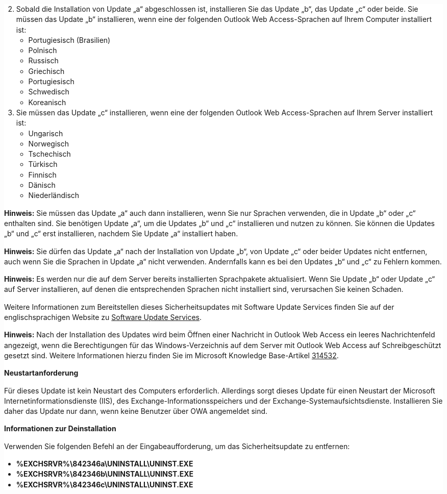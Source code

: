 2.  Sobald die Installation von Update „a“ abgeschlossen ist, installieren Sie das Update „b“, das Update „c“ oder beide. Sie müssen das Update „b“ installieren, wenn eine der folgenden Outlook Web Access-Sprachen auf Ihrem Computer installiert ist:
    -   Portugiesisch (Brasilien)
    -   Polnisch
    -   Russisch
    -   Griechisch
    -   Portugiesisch
    -   Schwedisch
    -   Koreanisch
3.  Sie müssen das Update „c“ installieren, wenn eine der folgenden Outlook Web Access-Sprachen auf Ihrem Server installiert ist:
    -   Ungarisch
    -   Norwegisch
    -   Tschechisch
    -   Türkisch
    -   Finnisch
    -   Dänisch
    -   Niederländisch

**Hinweis:** Sie müssen das Update „a“ auch dann installieren, wenn Sie nur Sprachen verwenden, die in Update „b“ oder „c“ enthalten sind. Sie benötigen Update „a“, um die Updates „b“ und „c“ installieren und nutzen zu können. Sie können die Updates „b“ und „c“ erst installieren, nachdem Sie Update „a“ installiert haben.

**Hinweis:** Sie dürfen das Update „a“ nach der Installation von Update „b“, von Update „c“ oder beider Updates nicht entfernen, auch wenn Sie die Sprachen in Update „a“ nicht verwenden. Andernfalls kann es bei den Updates „b“ und „c“ zu Fehlern kommen.

**Hinweis:** Es werden nur die auf dem Server bereits installierten Sprachpakete aktualisiert. Wenn Sie Update „b“ oder Update „c“ auf Server installieren, auf denen die entsprechenden Sprachen nicht installiert sind, verursachen Sie keinen Schaden.

Weitere Informationen zum Bereitstellen dieses Sicherheitsupdates mit Software Update Services finden Sie auf der englischsprachigen Website zu [Software Update Services](http://go.microsoft.com/fwlink/?linkid=21125).

**Hinweis:** Nach der Installation des Updates wird beim Öffnen einer Nachricht in Outlook Web Access ein leeres Nachrichtenfeld angezeigt, wenn die Berechtigungen für das Windows-Verzeichnis auf dem Server mit Outlook Web Access auf Schreibgeschützt gesetzt sind. Weitere Informationen hierzu finden Sie im Microsoft Knowledge Base-Artikel [314532](http://support.microsoft.com/default.aspx?scid=kb;de;314532).

**Neustartanforderung**

Für dieses Update ist kein Neustart des Computers erforderlich. Allerdings sorgt dieses Update für einen Neustart der Microsoft Internetinformationsdienste (IIS), des Exchange-Informationsspeichers und der Exchange-Systemaufsichtsdienste. Installieren Sie daher das Update nur dann, wenn keine Benutzer über OWA angemeldet sind.

**Informationen zur Deinstallation**

Verwenden Sie folgenden Befehl an der Eingabeaufforderung, um das Sicherheitsupdate zu entfernen:

-   **%EXCHSRVR%\\842346a\\UNINSTALL\\UNINST.EXE**
-   **%EXCHSRVR%\\842346b\\UNINSTALL\\UNINST.EXE**
-   **%EXCHSRVR%\\842346c\\UNINSTALL\\UNINST.EXE**
